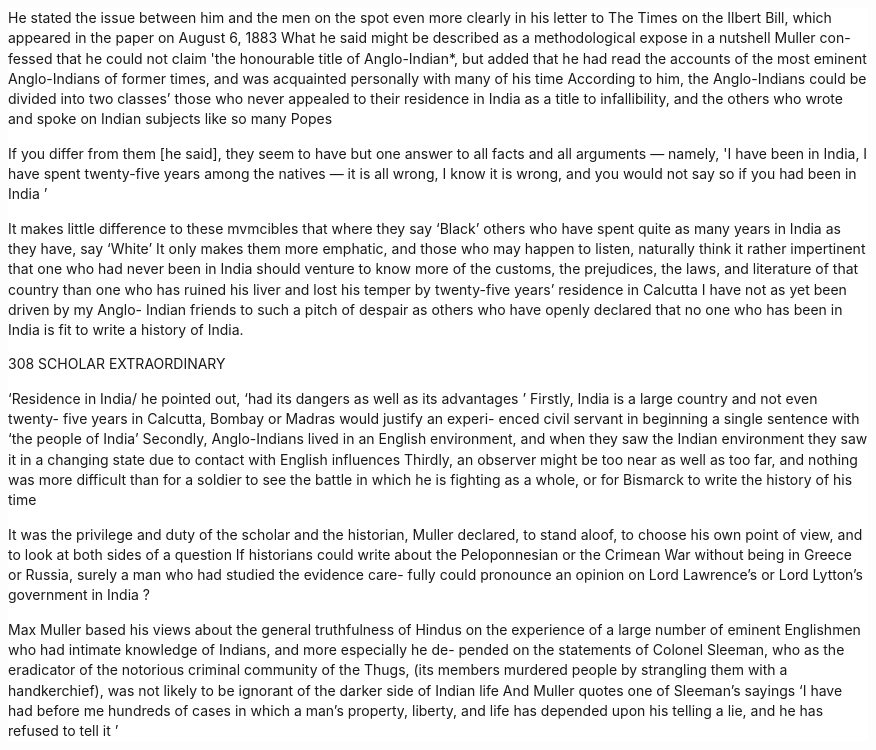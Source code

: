 He stated the issue between him and the men on the spot even 
more clearly in his letter to The Times on the Ilbert Bill, which 
appeared in the paper on August 6, 1883 What he said might be 
described as a methodological expose in a nutshell Muller con- 
fessed that he could not claim 'the honourable title of Anglo-Indian\*, 
but added that he had read the accounts of the most eminent 
Anglo-Indians of former times, and was acquainted personally with 
many of his time According to him, the Anglo-Indians could be 
divided into two classes’ those who never appealed to their residence 
in India as a title to infallibility, and the others who wrote and 
spoke on Indian subjects like so many Popes 

If you differ from them [he said], they seem to have but one answer 
to all facts and all arguments — namely, 'I have been in India, I have 
spent twenty-five years among the natives — it is all wrong, I know it is 
wrong, and you would not say so if you had been in India ’ 

It makes little difference to these mvmcibles that where they say 
‘Black’ others who have spent quite as many years in India as they 
have, say ‘White’ It only makes them more emphatic, and those who 
may happen to listen, naturally think it rather impertinent that one 
who had never been in India should venture to know more of the 
customs, the prejudices, the laws, and literature of that country than 
one who has ruined his liver and lost his temper by twenty-five years’ 
residence in Calcutta I have not as yet been driven by my Anglo- 
Indian friends to such a pitch of despair as others who have openly 
declared that no one who has been in India is fit to write a history of 
India. 



308 SCHOLAR EXTRAORDINARY 

‘Residence in India/ he pointed out, ‘had its dangers as well as its 
advantages ’ Firstly, India is a large country and not even twenty- 
five years in Calcutta, Bombay or Madras would justify an experi- 
enced civil servant in beginning a single sentence with ‘the people of 
India’ Secondly, Anglo-Indians lived in an English environment, 
and when they saw the Indian environment they saw it in a changing 
state due to contact with English influences Thirdly, an observer 
might be too near as well as too far, and nothing was more difficult 
than for a soldier to see the battle in which he is fighting as a whole, 
or for Bismarck to write the history of his time 

It was the privilege and duty of the scholar and the historian, 
Muller declared, to stand aloof, to choose his own point of view, 
and to look at both sides of a question If historians could write 
about the Peloponnesian or the Crimean War without being in 
Greece or Russia, surely a man who had studied the evidence care- 
fully could pronounce an opinion on Lord Lawrence’s or Lord 
Lytton’s government in India ? 

Max Muller based his views about the general truthfulness of 
Hindus on the experience of a large number of eminent Englishmen 
who had intimate knowledge of Indians, and more especially he de- 
pended on the statements of Colonel Sleeman, who as the eradicator 
of the notorious criminal community of the Thugs, (its members 
murdered people by strangling them with a handkerchief), was 
not likely to be ignorant of the darker side of Indian life And 
Muller quotes one of Sleeman’s sayings ‘I have had before me 
hundreds of cases in which a man’s property, liberty, and life has 
depended upon his telling a lie, and he has refused to tell it ’ 
